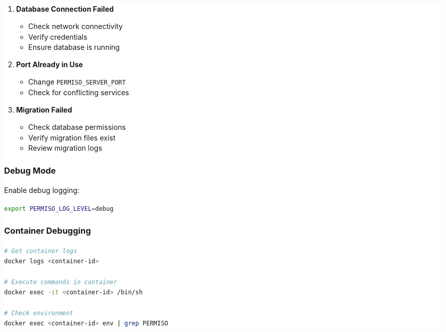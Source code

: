 1. **Database Connection Failed**
   - Check network connectivity
   - Verify credentials
   - Ensure database is running

2. **Port Already in Use**
   - Change `PERMISO_SERVER_PORT`
   - Check for conflicting services

3. **Migration Failed**
   - Check database permissions
   - Verify migration files exist
   - Review migration logs

### Debug Mode

Enable debug logging:

```bash
export PERMISO_LOG_LEVEL=debug
```

### Container Debugging

```bash
# Get container logs
docker logs <container-id>

# Execute commands in container
docker exec -it <container-id> /bin/sh

# Check environment
docker exec <container-id> env | grep PERMISO
```